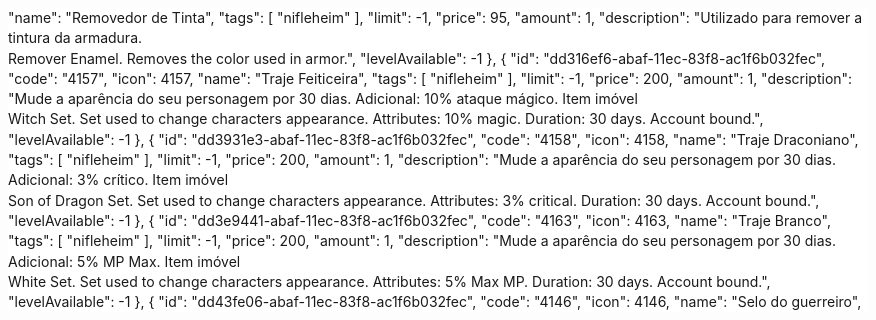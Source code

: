 "name": "Removedor de Tinta",
"tags": [
"nifleheim"
],
"limit": -1,
"price": 95,
"amount": 1,
"description": "Utilizado para remover a tintura da armadura.<br>Remover Enamel. Removes the color used in armor.",
"levelAvailable": -1
},
{
"id": "dd316ef6-abaf-11ec-83f8-ac1f6b032fec",
"code": "4157",
"icon": 4157,
"name": "Traje Feiticeira",
"tags": [
"nifleheim"
],
"limit": -1,
"price": 200,
"amount": 1,
"description": "Mude a aparência do seu personagem por 30 dias. Adicional: 10% ataque mágico. Item imóvel<br>Witch Set. Set used to change characters appearance. Attributes: 10% magic. Duration: 30 days. Account bound.",
"levelAvailable": -1
},
{
"id": "dd3931e3-abaf-11ec-83f8-ac1f6b032fec",
"code": "4158",
"icon": 4158,
"name": "Traje Draconiano",
"tags": [
"nifleheim"
],
"limit": -1,
"price": 200,
"amount": 1,
"description": "Mude a aparência do seu personagem por 30 dias. Adicional: 3% crítico. Item imóvel<br>Son of Dragon Set. Set used to change characters appearance. Attributes: 3% critical. Duration: 30 days. Account bound.",
"levelAvailable": -1
},
{
"id": "dd3e9441-abaf-11ec-83f8-ac1f6b032fec",
"code": "4163",
"icon": 4163,
"name": "Traje Branco",
"tags": [
"nifleheim"
],
"limit": -1,
"price": 200,
"amount": 1,
"description": "Mude a aparência do seu personagem por 30 dias. Adicional: 5% MP Max. Item imóvel<br>White Set. Set used to change characters appearance. Attributes: 5% Max MP. Duration: 30 days. Account bound.",
"levelAvailable": -1
},
{
"id": "dd43fe06-abaf-11ec-83f8-ac1f6b032fec",
"code": "4146",
"icon": 4146,
"name": "Selo do guerreiro",